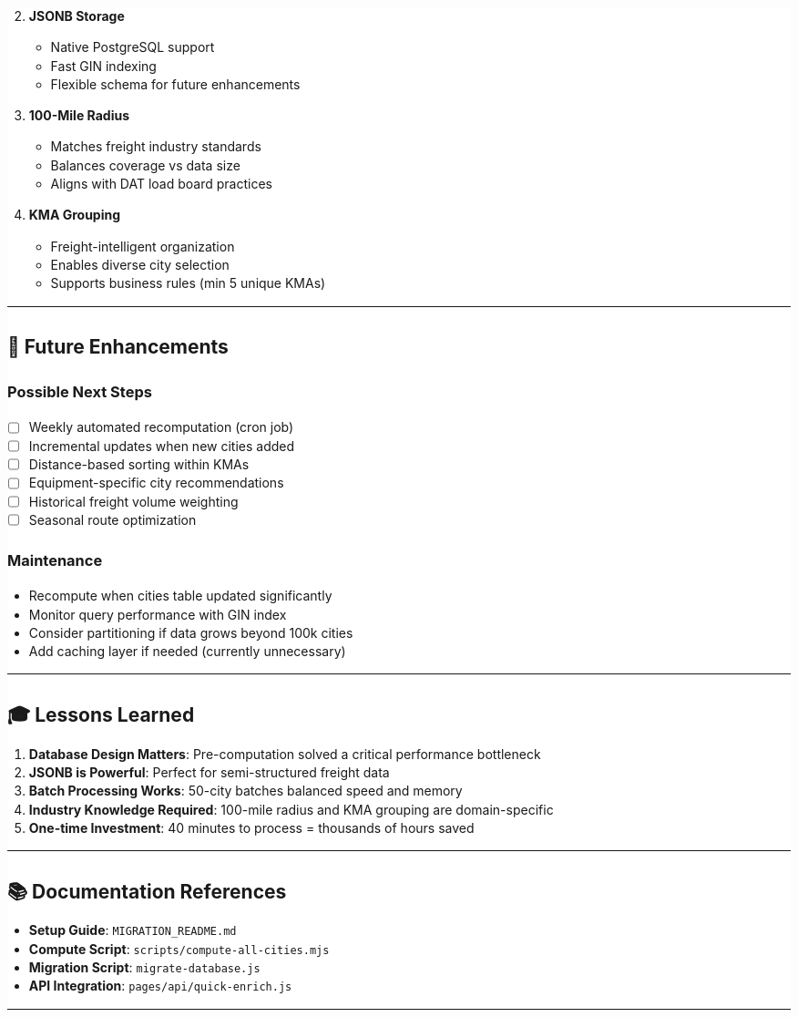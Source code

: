 2. **JSONB Storage**
   - Native PostgreSQL support
   - Fast GIN indexing
   - Flexible schema for future enhancements

3. **100-Mile Radius**
   - Matches freight industry standards
   - Balances coverage vs data size
   - Aligns with DAT load board practices

4. **KMA Grouping**
   - Freight-intelligent organization
   - Enables diverse city selection
   - Supports business rules (min 5 unique KMAs)

---

## 🔄 Future Enhancements

### **Possible Next Steps**
- [ ] Weekly automated recomputation (cron job)
- [ ] Incremental updates when new cities added
- [ ] Distance-based sorting within KMAs
- [ ] Equipment-specific city recommendations
- [ ] Historical freight volume weighting
- [ ] Seasonal route optimization

### **Maintenance**
- Recompute when cities table updated significantly
- Monitor query performance with GIN index
- Consider partitioning if data grows beyond 100k cities
- Add caching layer if needed (currently unnecessary)

---

## 🎓 Lessons Learned

1. **Database Design Matters**: Pre-computation solved a critical performance bottleneck
2. **JSONB is Powerful**: Perfect for semi-structured freight data
3. **Batch Processing Works**: 50-city batches balanced speed and memory
4. **Industry Knowledge Required**: 100-mile radius and KMA grouping are domain-specific
5. **One-time Investment**: 40 minutes to process = thousands of hours saved

---

## 📚 Documentation References

- **Setup Guide**: `MIGRATION_README.md`
- **Compute Script**: `scripts/compute-all-cities.mjs`
- **Migration Script**: `migrate-database.js`
- **API Integration**: `pages/api/quick-enrich.js`

---